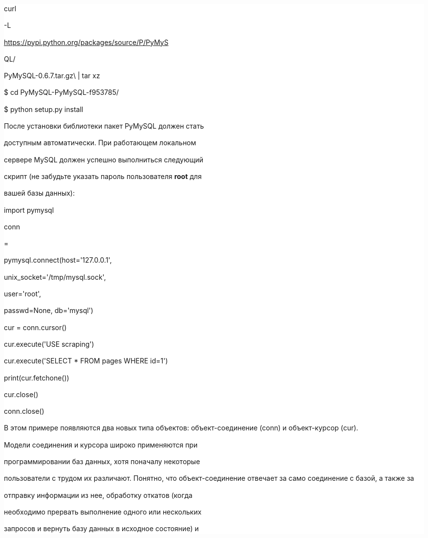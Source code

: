 curl 

-L

https://pypi.python.org/packages/source/P/PyMyS

QL/

PyMySQL-0.6.7.tar.gz\\ | tar xz

$ cd PyMySQL-PyMySQL-f953785/

$ python setup.py install

После установки библиотеки пакет PyMySQL должен стать

доступным автоматически. При работающем локальном

сервере MySQL должен успешно выполниться следующий

скрипт \(не забудьте указать пароль пользователя **root** для

вашей базы данных\):

import pymysql

conn 

= 

pymysql.connect\(host='127.0.0.1', 

unix\_socket='/tmp/mysql.sock', 

user='root', 

passwd=None, db='mysql'\)

cur = conn.cursor\(\)

cur.execute\('USE scraping'\)

cur.execute\('SELECT \* FROM pages WHERE id=1'\)

print\(cur.fetchone\(\)\)

cur.close\(\)

conn.close\(\)

В этом примере появляются два новых типа объектов: объект-соединение \(conn\) и объект-курсор \(cur\). 

Модели соединения и курсора широко применяются при

программировании баз данных, хотя поначалу некоторые

пользователи с трудом их различают. Понятно, что объект-соединение отвечает за само соединение с базой, а также за

отправку информации из нее, обработку откатов \(когда

необходимо прервать выполнение одного или нескольких

запросов и вернуть базу данных в исходное состояние\) и
